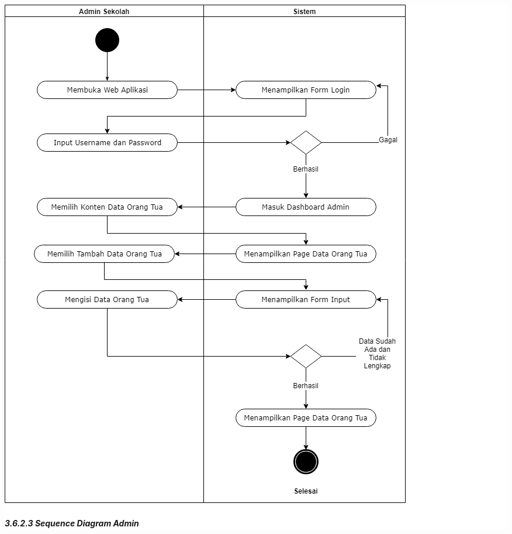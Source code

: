 [![Admin Input Data Orang Tua](/document/aplikasi/psb-kejuruan/images/desain-dan-perancangan/psb-kejuruan_activity-diagram-admin-input-data-orang-tua.png)](/document/aplikasi/psb-kejuruan/images/desain-dan-perancangan/psb-kejuruan_activity-diagram-admin-input-data-orang-tua.png)


##### 3.6.2.3 Sequence Diagram Admin
